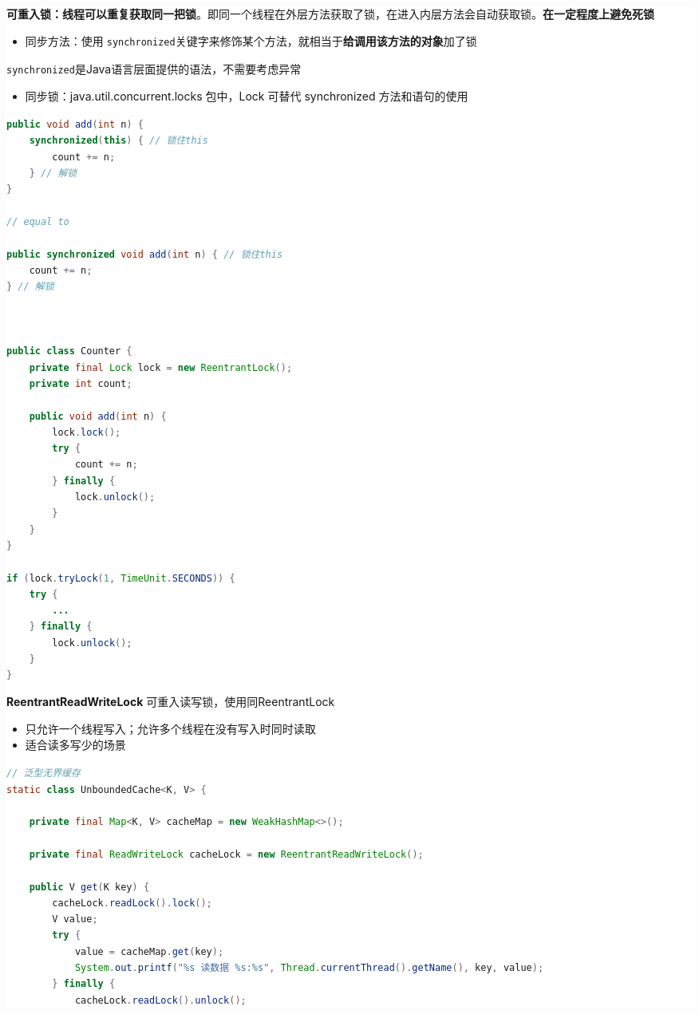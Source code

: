 

**可重入锁：线程可以重复获取同一把锁**。即同一个线程在外层方法获取了锁，在进入内层方法会自动获取锁。**在一定程度上避免死锁**

- 同步方法：使用 `synchronized`关键字来修饰某个方法，就相当于**给调用该方法的对象**加了锁

`synchronized`是Java语言层面提供的语法，不需要考虑异常

- 同步锁：java.util.concurrent.locks 包中，Lock 可替代 synchronized 方法和语句的使用
```java
public void add(int n) {
    synchronized(this) { // 锁住this
        count += n;
    } // 解锁
}

// equal to

public synchronized void add(int n) { // 锁住this
    count += n;
} // 解锁



public class Counter {
    private final Lock lock = new ReentrantLock();
    private int count;

    public void add(int n) {
        lock.lock();
        try {
            count += n;
        } finally {
            lock.unlock();
        }
    }
}

if (lock.tryLock(1, TimeUnit.SECONDS)) {
    try {
        ...
    } finally {
        lock.unlock();
    }
}
```

**ReentrantReadWriteLock**	可重入读写锁，使用同ReentrantLock

- 只允许一个线程写入；允许多个线程在没有写入时同时读取
- 适合读多写少的场景
```java
// 泛型无界缓存
static class UnboundedCache<K, V> {

    private final Map<K, V> cacheMap = new WeakHashMap<>();

    private final ReadWriteLock cacheLock = new ReentrantReadWriteLock();

    public V get(K key) {
        cacheLock.readLock().lock();
        V value;
        try {
            value = cacheMap.get(key);
            System.out.printf("%s 读数据 %s:%s", Thread.currentThread().getName(), key, value);
        } finally {
            cacheLock.readLock().unlock();
```
